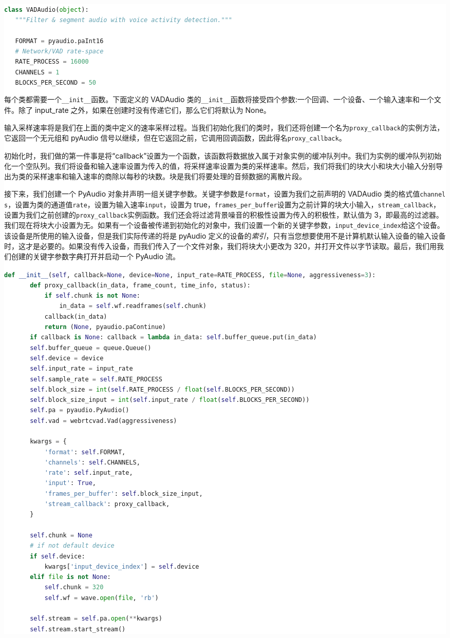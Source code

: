 ```py
class VADAudio(object):
   """Filter & segment audio with voice activity detection."""

   FORMAT = pyaudio.paInt16
   # Network/VAD rate-space
   RATE_PROCESS = 16000
   CHANNELS = 1
   BLOCKS_PER_SECOND = 50
```

每个类都需要一个`__init__`函数。下面定义的 VADAudio 类的`__init__`函数将接受四个参数:一个回调、一个设备、一个输入速率和一个文件。除了 input_rate 之外，如果在创建时没有传递它们，那么它们将默认为 None。

输入采样速率将是我们在上面的类中定义的速率采样过程。当我们初始化我们的类时，我们还将创建一个名为`proxy_callback`的实例方法，它返回一个无元组和 pyAudio 信号以继续，但在它返回之前，它调用回调函数，因此得名`proxy_callback`。

初始化时，我们做的第一件事是将“callback”设置为一个函数，该函数将数据放入属于对象实例的缓冲队列中。我们为实例的缓冲队列初始化一个空队列。我们将设备和输入速率设置为传入的值，将采样速率设置为类的采样速率。然后，我们将我们的块大小和块大小输入分别导出为类的采样速率和输入速率的商除以每秒的块数。块是我们将要处理的音频数据的离散片段。

接下来，我们创建一个 PyAudio 对象并声明一组关键字参数。关键字参数是`format`，设置为我们之前声明的 VADAudio 类的格式值`channels`，设置为类的通道值`rate`，设置为输入速率`input`，设置为 true，`frames_per_buffer`设置为之前计算的块大小输入，`stream_callback`，设置为我们之前创建的`proxy_callback`实例函数。我们还会将过滤背景噪音的积极性设置为传入的积极性，默认值为 3，即最高的过滤器。
我们现在将块大小设置为无。如果有一个设备被传递到初始化的对象中，我们设置一个新的关键字参数，`input_device_index`给这个设备。该设备是所使用的输入设备，但是我们实际传递的将是 pyAudio 定义的设备的*索引*，只有当您想要使用不是计算机默认输入设备的输入设备时，这才是必要的。如果没有传入设备，而我们传入了一个文件对象，我们将块大小更改为 320，并打开文件以字节读取。最后，我们用我们创建的关键字参数字典打开并启动一个 PyAudio 流。

```py
def __init__(self, callback=None, device=None, input_rate=RATE_PROCESS, file=None, aggressiveness=3):
       def proxy_callback(in_data, frame_count, time_info, status):
           if self.chunk is not None:
               in_data = self.wf.readframes(self.chunk)
           callback(in_data)
           return (None, pyaudio.paContinue)
       if callback is None: callback = lambda in_data: self.buffer_queue.put(in_data)
       self.buffer_queue = queue.Queue()
       self.device = device
       self.input_rate = input_rate
       self.sample_rate = self.RATE_PROCESS
       self.block_size = int(self.RATE_PROCESS / float(self.BLOCKS_PER_SECOND))
       self.block_size_input = int(self.input_rate / float(self.BLOCKS_PER_SECOND))
       self.pa = pyaudio.PyAudio()
       self.vad = webrtcvad.Vad(aggressiveness)

       kwargs = {
           'format': self.FORMAT,
           'channels': self.CHANNELS,
           'rate': self.input_rate,
           'input': True,
           'frames_per_buffer': self.block_size_input,
           'stream_callback': proxy_callback,
       }

       self.chunk = None
       # if not default device
       if self.device:
           kwargs['input_device_index'] = self.device
       elif file is not None:
           self.chunk = 320
           self.wf = wave.open(file, 'rb')

       self.stream = self.pa.open(**kwargs)
       self.stream.start_stream() 
```
